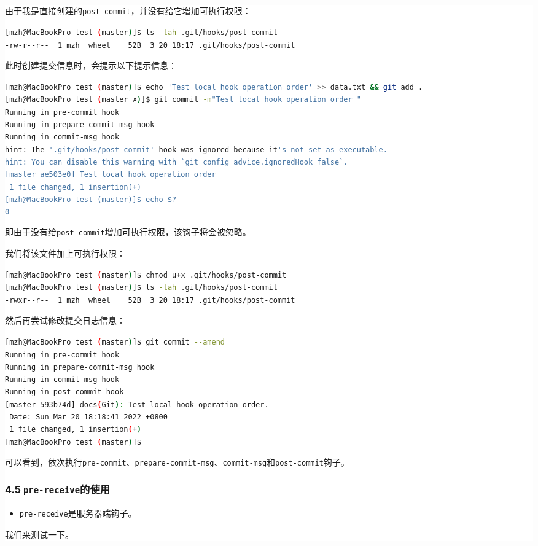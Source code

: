 由于我是直接创建的`post-commit`，并没有给它增加可执行权限：

```sh
[mzh@MacBookPro test (master)]$ ls -lah .git/hooks/post-commit
-rw-r--r--  1 mzh  wheel    52B  3 20 18:17 .git/hooks/post-commit
```



此时创建提交信息时，会提示以下提示信息：

```sh
[mzh@MacBookPro test (master)]$ echo 'Test local hook operation order' >> data.txt && git add .
[mzh@MacBookPro test (master ✗)]$ git commit -m"Test local hook operation order "
Running in pre-commit hook
Running in prepare-commit-msg hook
Running in commit-msg hook
hint: The '.git/hooks/post-commit' hook was ignored because it's not set as executable.
hint: You can disable this warning with `git config advice.ignoredHook false`.
[master ae503e0] Test local hook operation order
 1 file changed, 1 insertion(+)
[mzh@MacBookPro test (master)]$ echo $?
0
```

即由于没有给`post-commit`增加可执行权限，该钩子将会被忽略。

我们将该文件加上可执行权限：

```sh
[mzh@MacBookPro test (master)]$ chmod u+x .git/hooks/post-commit
[mzh@MacBookPro test (master)]$ ls -lah .git/hooks/post-commit
-rwxr--r--  1 mzh  wheel    52B  3 20 18:17 .git/hooks/post-commit
```

然后再尝试修改提交日志信息：

```sh
[mzh@MacBookPro test (master)]$ git commit --amend
Running in pre-commit hook
Running in prepare-commit-msg hook
Running in commit-msg hook
Running in post-commit hook
[master 593b74d] docs(Git): Test local hook operation order.
 Date: Sun Mar 20 18:18:41 2022 +0800
 1 file changed, 1 insertion(+)
[mzh@MacBookPro test (master)]$
```

可以看到，依次执行`pre-commit`、`prepare-commit-msg`、`commit-msg`和`post-commit`钩子。



### 4.5  `pre-receive`的使用



- `pre-receive`是服务器端钩子。

我们来测试一下。
